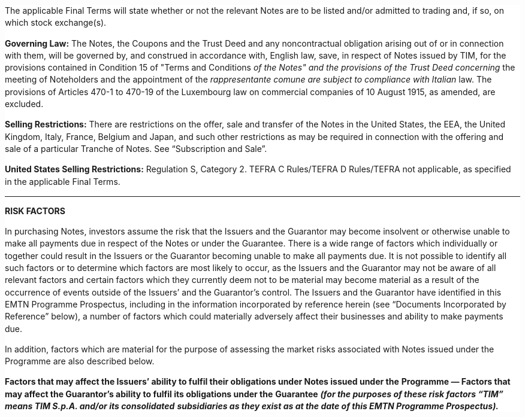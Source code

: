 The applicable Final Terms will state whether or not the
relevant Notes are to be listed and/or admitted to trading and, if
so, on which stock exchange(s).

**Governing Law:** The Notes, the Coupons and the Trust Deed and any noncontractual obligation arising out of or in connection with
them, will be governed by, and construed in accordance with,
English law, save, in respect of Notes issued by TIM, for the
provisions contained in Condition 15 of "Terms and Conditions
_of the Notes" and the provisions of the Trust Deed concerning_
the meeting of Noteholders and the appointment of the
_rappresentante comune are subject to compliance with Italian_
law. The provisions of Articles 470-1 to 470-19 of the
Luxembourg law on commercial companies of 10 August 1915,
as amended, are excluded.

**Selling Restrictions:** There are restrictions on the offer, sale and transfer of the Notes
in the United States, the EEA, the United Kingdom, Italy,
France, Belgium and Japan, and such other restrictions as may
be required in connection with the offering and sale of a
particular Tranche of Notes. See “Subscription and Sale”.

**United States Selling Restrictions:** Regulation S, Category 2. TEFRA C Rules/TEFRA D
Rules/TEFRA not applicable, as specified in the applicable
Final Terms.


-----

**RISK FACTORS**

In purchasing Notes, investors assume the risk that the Issuers and the Guarantor may become insolvent or
otherwise unable to make all payments due in respect of the Notes or under the Guarantee. There is a wide
range of factors which individually or together could result in the Issuers or the Guarantor becoming unable
to make all payments due. It is not possible to identify all such factors or to determine which factors are most
likely to occur, as the Issuers and the Guarantor may not be aware of all relevant factors and certain factors
which they currently deem not to be material may become material as a result of the occurrence of events
outside of the Issuers’ and the Guarantor’s control. The Issuers and the Guarantor have identified in this
EMTN Programme Prospectus, including in the information incorporated by reference herein (see
“Documents Incorporated by Reference” below), a number of factors which could materially adversely affect
their businesses and ability to make payments due.

In addition, factors which are material for the purpose of assessing the market risks associated with Notes
issued under the Programme are also described below.

**Factors that may affect the Issuers’ ability to fulfil their obligations under Notes issued under the**
**Programme — Factors that may affect the Guarantor’s ability to fulfil its obligations under the**
**Guarantee** **_(for the purposes of these risk factors “TIM” means TIM S.p.A. and/or its consolidated_**
**_subsidiaries as they exist as at the date of this EMTN Programme Prospectus)._**

